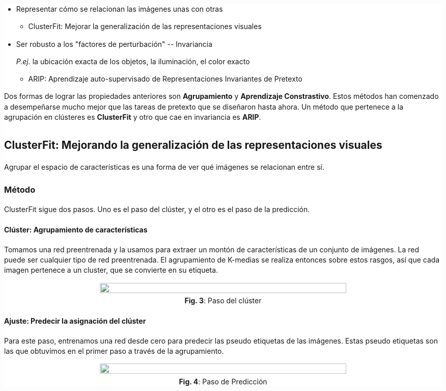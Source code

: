 
* Representar cómo se relacionan las imágenes unas con otras


  * ClusterFit: Mejorar la generalización de las representaciones visuales
  

* Ser robusto a los "factores de perturbación" -- Invariancia


  *P.ej.* la ubicación exacta de los objetos, la iluminación, el color exacto


  * ARIP: Aprendizaje auto-supervisado de Representaciones Invariantes de Pretexto



Dos formas de lograr las propiedades anteriores son **Agrupamiento** y **Aprendizaje Constrastivo**. Estos métodos han comenzado a desempeñarse mucho mejor que las tareas de pretexto que se diseñaron hasta ahora. Un método que pertenece a la agrupación en clústeres es **ClusterFit** y otro que cae en invariancia es **ARIP**.



## ClusterFit: Mejorando la generalización de las representaciones visuales


Agrupar el espacio de características es una forma de ver qué imágenes se relacionan entre sí.


### Método


ClusterFit sigue dos pasos.  Uno es el paso del clúster, y el otro es el paso de la predicción.


#### Clúster: Agrupamiento de características


Tomamos una red preentrenada y la usamos para extraer un montón de características de un conjunto de imágenes. La red puede ser cualquier tipo de red preentrenada. El agrupamiento de K-medias se realiza entonces sobre estos rasgos, así que cada imagen pertenece a un cluster, que se convierte en su etiqueta.

<center>
<img src="{{site.baseurl}}/images/week10/10-2/fig03.png"
height="75%" width="75%" /><br>
<b>Fig. 3</b>: Paso del clúster
</center>




#### Ajuste: Predecir la asignación del clúster



Para este paso, entrenamos una red desde cero para predecir las pseudo etiquetas de las imágenes. Estas pseudo etiquetas son las que obtuvimos en el primer paso a través de la agrupamiento.

<center>
<img src="{{site.baseurl}}/images/week10/10-2/fig04.png"
height="75%" width="75%"/><br>
<b>Fig. 4</b>: Paso de Predicción
</center>

